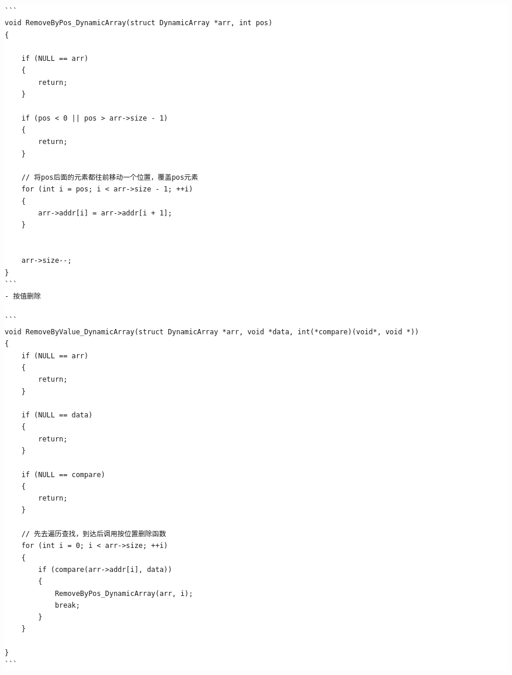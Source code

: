 	
	```
	void RemoveByPos_DynamicArray(struct DynamicArray *arr, int pos)
	{
	
		if (NULL == arr)
		{
			return;
		}
	
		if (pos < 0 || pos > arr->size - 1)
		{
			return;
		}
	
		// 将pos后面的元素都往前移动一个位置，覆盖pos元素
		for (int i = pos; i < arr->size - 1; ++i)
		{
			arr->addr[i] = arr->addr[i + 1];
		}
	
	
		arr->size--;
	}
	```
	- 按值删除
	
	```
	void RemoveByValue_DynamicArray(struct DynamicArray *arr, void *data, int(*compare)(void*, void *))
	{
		if (NULL == arr)
		{
			return;
		}
	
		if (NULL == data)
		{
			return;
		}
	
		if (NULL == compare)
		{
			return;
		}
	
		// 先去遍历查找，到达后调用按位置删除函数
		for (int i = 0; i < arr->size; ++i)
		{
			if (compare(arr->addr[i], data))
			{
				RemoveByPos_DynamicArray(arr, i);
				break;
			}
		}
	
	}
	```
	